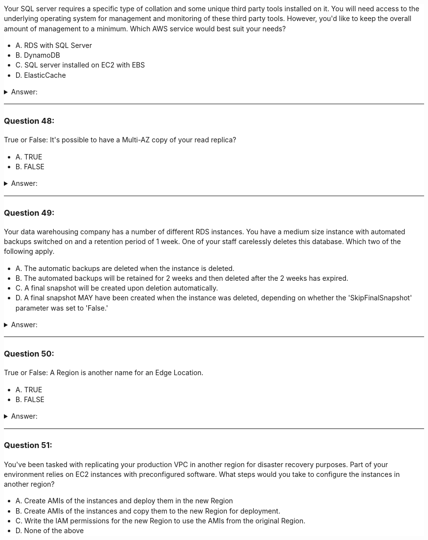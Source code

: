 Your SQL server requires a specific type of collation and some unique third party tools installed on it. You will need access to the underlying operating system for management and monitoring of these third party tools. However, you'd like to keep the overall amount of management to a minimum. Which AWS service would best suit your needs?

- A. RDS with SQL Server
- B. DynamoDB
- C. SQL server installed on EC2 with EBS 
- D. ElasticCache

<details><summary>Answer:</summary></details><hr>

### Question 48:

True or False: It's possible to have a Multi-AZ copy of your read replica?

- A. TRUE 
- B. FALSE 

<details><summary>Answer:</summary></details><hr>

### Question 49:

Your data warehousing company has a number of different RDS instances. You have a medium size instance with automated backups switched on and a retention period of 1 week. One of your staff carelessly deletes this database. Which two of the following apply.

- A. The automatic backups are deleted when the instance is deleted. 
- B. The automated backups will be retained for 2 weeks and then deleted after the 2 weeks has expired.
- C. A final snapshot will be created upon deletion automatically. 
- D. A final snapshot MAY have been created when the instance was deleted, depending on whether the 'SkipFinalSnapshot' parameter was set to 'False.' 

<details><summary>Answer:</summary></details><hr>

### Question 50:

True or False: A Region is another name for an Edge Location.

- A. TRUE
- B. FALSE 

<details><summary>Answer:</summary></details><hr>

### Question 51:

You've been tasked with replicating your production VPC in another region for disaster recovery purposes. Part of your environment relies on EC2 instances with preconfigured software. What steps would you take to configure the instances in another region?

- A. Create AMIs of the instances and deploy them in the new Region
- B. Create AMIs of the instances and copy them to the new Region for deployment. 
- C. Write the IAM permissions for the new Region to use the AMIs from the original Region.
- D. None of the above
